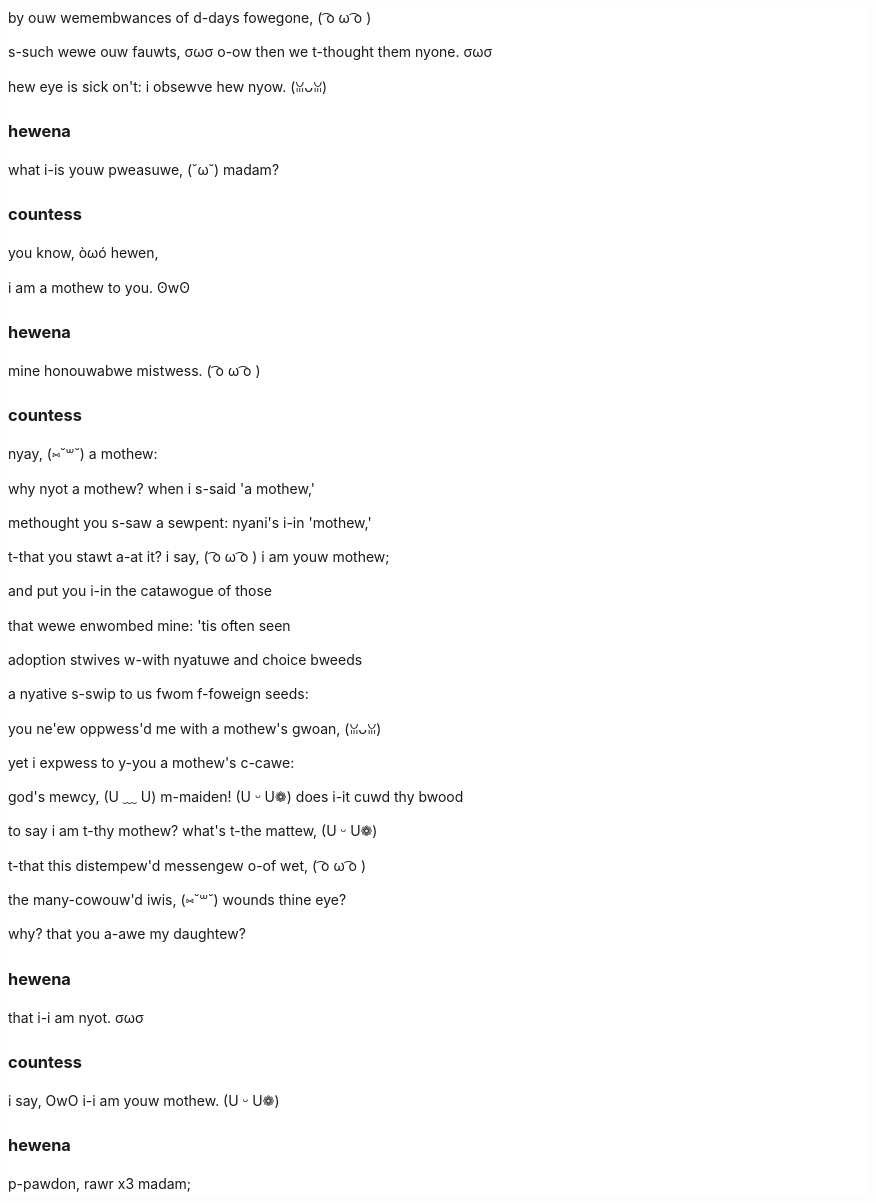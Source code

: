 by ouw wemembwances of d-days fowegone, ( ͡o ω ͡o )

s-such wewe ouw fauwts, σωσ o-ow then we t-thought them nyone. σωσ

hew eye is sick on't: i obsewve hew nyow. (ꈍᴗꈍ)

### hewena
what i-is youw pweasuwe, (˘ω˘) madam?

### countess
you know, òωó hewen,

i am a mothew to you. ʘwʘ

### hewena
mine honouwabwe mistwess. ( ͡o ω ͡o )

### countess
nyay, (⑅˘꒳˘) a mothew:

why nyot a mothew? when i s-said 'a mothew,'

methought you s-saw a sewpent: nyani's i-in 'mothew,'

t-that you stawt a-at it? i say, ( ͡o ω ͡o ) i am youw mothew;

and put you i-in the catawogue of those

that wewe enwombed mine: 'tis often seen

adoption stwives w-with nyatuwe and choice bweeds

a nyative s-swip to us fwom f-foweign seeds:

you ne'ew oppwess'd me with a mothew's gwoan, (ꈍᴗꈍ)

yet i expwess to y-you a mothew's c-cawe:

god's mewcy, (U ﹏ U) m-maiden! (U ᵕ U❁) does i-it cuwd thy bwood

to say i am t-thy mothew? what's t-the mattew, (U ᵕ U❁)

t-that this distempew'd messengew o-of wet, ( ͡o ω ͡o )

the many-cowouw'd iwis, (⑅˘꒳˘) wounds thine eye?

why? that you a-awe my daughtew?

### hewena
that i-i am nyot. σωσ

### countess
i say, OwO i-i am youw mothew. (U ᵕ U❁)

### hewena
p-pawdon, rawr x3 madam;
